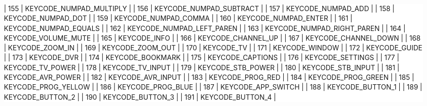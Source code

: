 | 155  | KEYCODE_NUMPAD_MULTIPLY               |
| 156  | KEYCODE_NUMPAD_SUBTRACT               |
| 157  | KEYCODE_NUMPAD_ADD                    |
| 158  | KEYCODE_NUMPAD_DOT                    |
| 159  | KEYCODE_NUMPAD_COMMA                  |
| 160  | KEYCODE_NUMPAD_ENTER                  |
| 161  | KEYCODE_NUMPAD_EQUALS                 |
| 162  | KEYCODE_NUMPAD_LEFT_PAREN             |
| 163  | KEYCODE_NUMPAD_RIGHT_PAREN            |
| 164  | KEYCODE_VOLUME_MUTE                   |
| 165  | KEYCODE_INFO                          |
| 166  | KEYCODE_CHANNEL_UP                    |
| 167  | KEYCODE_CHANNEL_DOWN                  |
| 168  | KEYCODE_ZOOM_IN                       |
| 169  | KEYCODE_ZOOM_OUT                      |
| 170  | KEYCODE_TV                            |
| 171  | KEYCODE_WINDOW                        |
| 172  | KEYCODE_GUIDE                         |
| 173  | KEYCODE_DVR                           |
| 174  | KEYCODE_BOOKMARK                      |
| 175  | KEYCODE_CAPTIONS                      |
| 176  | KEYCODE_SETTINGS                      |
| 177  | KEYCODE_TV_POWER                      |
| 178  | KEYCODE_TV_INPUT                      |
| 179  | KEYCODE_STB_POWER                     |
| 180  | KEYCODE_STB_INPUT                     |
| 181  | KEYCODE_AVR_POWER                     |
| 182  | KEYCODE_AVR_INPUT                     |
| 183  | KEYCODE_PROG_RED                      |
| 184  | KEYCODE_PROG_GREEN                    |
| 185  | KEYCODE_PROG_YELLOW                   |
| 186  | KEYCODE_PROG_BLUE                     |
| 187  | KEYCODE_APP_SWITCH                    |
| 188  | KEYCODE_BUTTON_1                      |
| 189  | KEYCODE_BUTTON_2                      |
| 190  | KEYCODE_BUTTON_3                      |
| 191  | KEYCODE_BUTTON_4                      |
